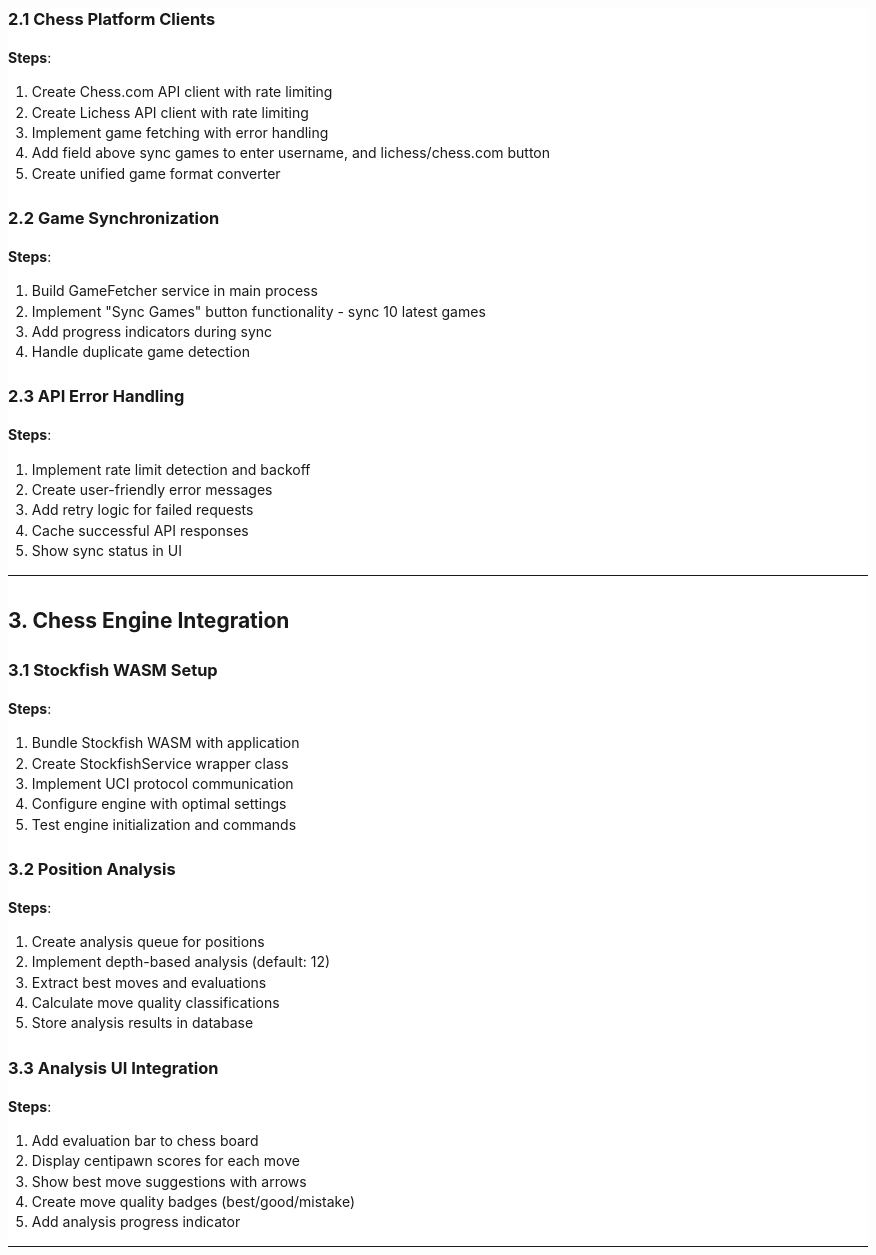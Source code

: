 ### 2.1 Chess Platform Clients
**Steps**:
1. Create Chess.com API client with rate limiting
2. Create Lichess API client with rate limiting
3. Implement game fetching with error handling
4. Add field above sync games to enter username, and lichess/chess.com button
5. Create unified game format converter

### 2.2 Game Synchronization
**Steps**:
1. Build GameFetcher service in main process
2. Implement "Sync Games" button functionality - sync 10 latest games
3. Add progress indicators during sync
4. Handle duplicate game detection

### 2.3 API Error Handling
**Steps**:
1. Implement rate limit detection and backoff
2. Create user-friendly error messages
3. Add retry logic for failed requests
4. Cache successful API responses
5. Show sync status in UI

---

## 3. Chess Engine Integration

### 3.1 Stockfish WASM Setup
**Steps**:
1. Bundle Stockfish WASM with application
2. Create StockfishService wrapper class
3. Implement UCI protocol communication
4. Configure engine with optimal settings
5. Test engine initialization and commands

### 3.2 Position Analysis
**Steps**:
1. Create analysis queue for positions
2. Implement depth-based analysis (default: 12)
3. Extract best moves and evaluations
4. Calculate move quality classifications
5. Store analysis results in database

### 3.3 Analysis UI Integration
**Steps**:
1. Add evaluation bar to chess board
2. Display centipawn scores for each move
3. Show best move suggestions with arrows
4. Create move quality badges (best/good/mistake)
5. Add analysis progress indicator

---